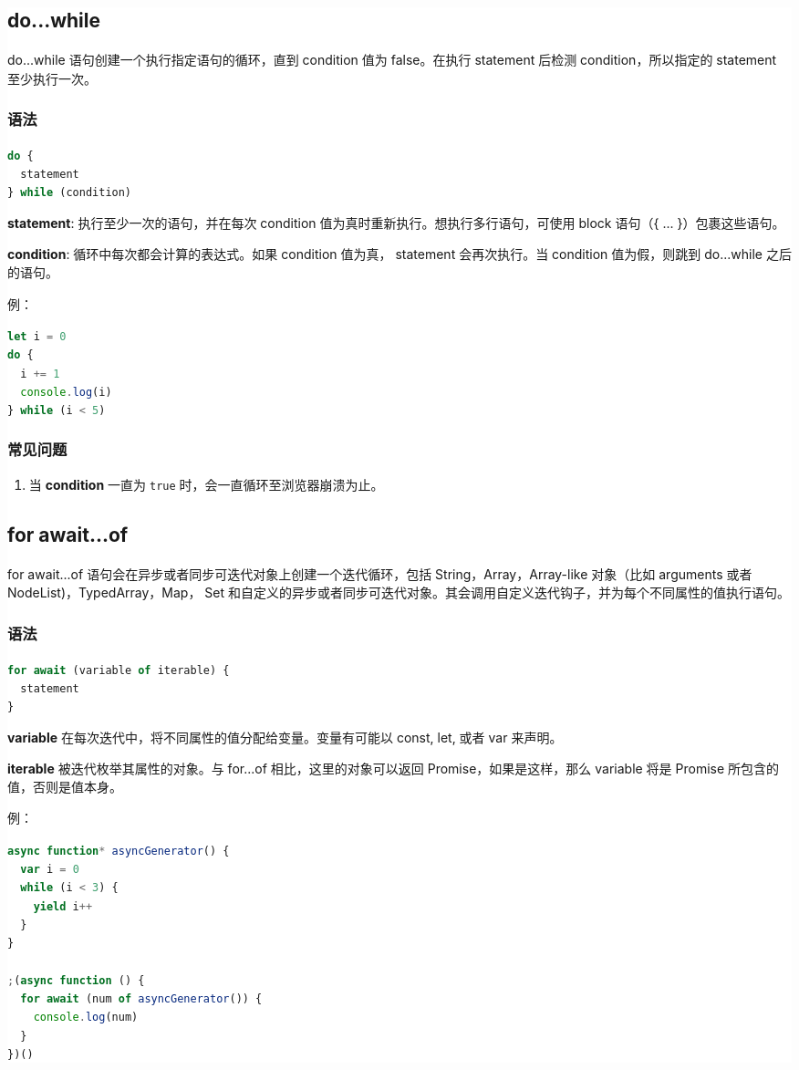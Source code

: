 ## do...while

do...while 语句创建一个执行指定语句的循环，直到 condition 值为 false。在执行 statement 后检测 condition，所以指定的 statement 至少执行一次。

### 语法

```javascript
do {
  statement
} while (condition)
```

**statement**: 执行至少一次的语句，并在每次 condition 值为真时重新执行。想执行多行语句，可使用 block 语句（{ ... }）包裹这些语句。

**condition**: 循环中每次都会计算的表达式。如果 condition 值为真， statement 会再次执行。当 condition 值为假，则跳到 do...while 之后的语句。

例：

```javascript
let i = 0
do {
  i += 1
  console.log(i)
} while (i < 5)
```

### 常见问题

1. 当 **condition** 一直为 `true` 时，会一直循环至浏览器崩溃为止。

## for await...of

for await...of 语句会在异步或者同步可迭代对象上创建一个迭代循环，包括 String，Array，Array-like 对象（比如 arguments 或者 NodeList)，TypedArray，Map， Set 和自定义的异步或者同步可迭代对象。其会调用自定义迭代钩子，并为每个不同属性的值执行语句。

### 语法

```javascript
for await (variable of iterable) {
  statement
}
```

**variable** 在每次迭代中，将不同属性的值分配给变量。变量有可能以 const, let, 或者 var 来声明。

**iterable** 被迭代枚举其属性的对象。与 for...of 相比，这里的对象可以返回 Promise，如果是这样，那么 variable 将是 Promise 所包含的值，否则是值本身。

例：

```javascript
async function* asyncGenerator() {
  var i = 0
  while (i < 3) {
    yield i++
  }
}

;(async function () {
  for await (num of asyncGenerator()) {
    console.log(num)
  }
})()
```
